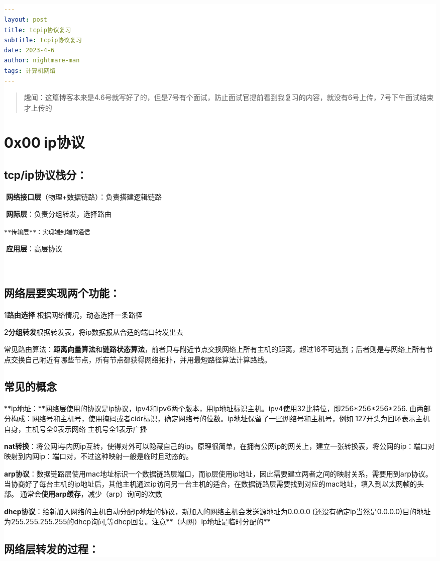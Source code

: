 ```yaml
---
layout: post
title: tcpip协议复习
subtitle: tcpip协议复习
date: 2023-4-6
author: nightmare-man
tags: 计算机网络
---
```




> 趣闻：这篇博客本来是4.6号就写好了的，但是7号有个面试，防止面试官提前看到我复习的内容，就没有6号上传，7号下午面试结束才上传的

# 0x00 ip协议

## 	tcp/ip协议栈分：

​	**网络接口层**（物理+数据链路）：负责搭建逻辑链路

​	**网际层**：负责分组转发，选择路由

 	**传输层**：实现端到端的通信

​	**应用层**：高层协议

​	

## 网络层要实现两个功能：

1**路由选择** 根据网络情况，动态选择一条路径 

2**分组转发**根据转发表，将ip数据报从合适的端口转发出去

常见路由算法：**距离向量算法**和**链路状态算法**，前者只与附近节点交换网络上所有主机的距离，超过16不可达到；后者则是与网络上所有节点交换自己附近有哪些节点，所有节点都获得网络拓扑，并用最短路径算法计算路线。

## 常见的概念

**ip地址：**网络层使用的协议是ip协议，ipv4和ipv6两个版本，用ip地址标识主机。ipv4使用32比特位，即256\*256\*256\*256. 由两部分构成：网络号和主机号，使用掩码或者cidr标识，确定网络号的位数。ip地址保留了一些网络号和主机号，例如 127开头为回环表示主机自身，主机号全0表示网络 主机号全1表示广播

**nat转换**：将公网i与内网ip互转，使得对外可以隐藏自己的ip。原理很简单，在拥有公网ip的网关上，建立一张转换表，将公网的ip：端口对映射到内网ip：端口对，不过这种映射一般是临时且动态的。

**arp协议**：数据链路层使用mac地址标识一个数据链路层端口，而ip层使用ip地址，因此需要建立两者之间的映射关系，需要用到arp协议。当协商好了每台主机的ip地址后，其他主机通过ip访问另一台主机的适合，在数据链路层需要找到对应的mac地址，填入到以太网帧的头部。 通常会**使用arp缓存**，减少（arp）询问的次数

**dhcp协议**：给新加入网络的主机自动分配ip地址的协议，新加入的网络主机会发送源地址为0.0.0.0 (还没有确定ip当然是0.0.0.0)目的地址为255.255.255.255的dhcp询问,等dhcp回复。注意**（内网）ip地址是临时分配的**

## 网络层转发的过程：

